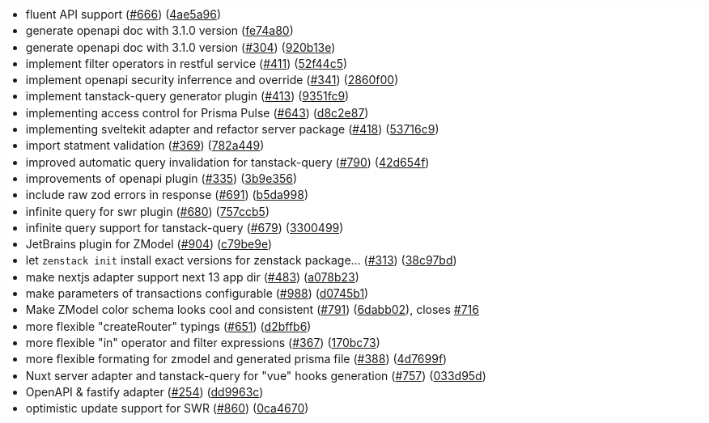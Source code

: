 * fluent API support ([#666](https://github.com/Eventiva/zenstack/issues/666)) ([4ae5a96](https://github.com/Eventiva/zenstack/commit/4ae5a96ee2976dedbdb0b207f48c082c48b3f9ce))
* generate openapi doc with 3.1.0 version ([fe74a80](https://github.com/Eventiva/zenstack/commit/fe74a805db4f84a534a1f2e6777d295bee66d3a8))
* generate openapi doc with 3.1.0 version ([#304](https://github.com/Eventiva/zenstack/issues/304)) ([920b13e](https://github.com/Eventiva/zenstack/commit/920b13e28bd28daa385c7cebf413733c71eb81b9))
* implement filter operators in restful service ([#411](https://github.com/Eventiva/zenstack/issues/411)) ([52f44c5](https://github.com/Eventiva/zenstack/commit/52f44c5ee7c34622f1ae53076e6249125b83f566))
* implement openapi security inferrence and override ([#341](https://github.com/Eventiva/zenstack/issues/341)) ([2860f00](https://github.com/Eventiva/zenstack/commit/2860f002e57d7772c0b7b9e9feabce7bae73c18c))
* implement tanstack-query generator plugin ([#413](https://github.com/Eventiva/zenstack/issues/413)) ([9351fc9](https://github.com/Eventiva/zenstack/commit/9351fc9431090d7720f75f751ad57ef2539b3d9e))
* implementing access control for Prisma Pulse ([#643](https://github.com/Eventiva/zenstack/issues/643)) ([d8c2e87](https://github.com/Eventiva/zenstack/commit/d8c2e8717e5fd3facb177443c8ef1baec89a81d5))
* implementing sveltekit adapter and refactor server package ([#418](https://github.com/Eventiva/zenstack/issues/418)) ([53716c9](https://github.com/Eventiva/zenstack/commit/53716c99c35d32767354729f372f2f15f1a478b2))
* import statment validation ([#369](https://github.com/Eventiva/zenstack/issues/369)) ([782a449](https://github.com/Eventiva/zenstack/commit/782a449eba0d954b215e80aea7c8587eb013387d))
* improved automatic query invalidation for tanstack-query ([#790](https://github.com/Eventiva/zenstack/issues/790)) ([42d654f](https://github.com/Eventiva/zenstack/commit/42d654fcfaa40b09fde578db79792c69e1e3b908))
* improvements of openapi plugin ([#335](https://github.com/Eventiva/zenstack/issues/335)) ([3b9e356](https://github.com/Eventiva/zenstack/commit/3b9e3567b81eec050f208ae5e97ae0c2e544ab0f))
* include raw zod errors in response ([#691](https://github.com/Eventiva/zenstack/issues/691)) ([b5da998](https://github.com/Eventiva/zenstack/commit/b5da998b7fa11c19b85cebd0956803d854332b4d))
* infinite query for swr plugin ([#680](https://github.com/Eventiva/zenstack/issues/680)) ([757ccb5](https://github.com/Eventiva/zenstack/commit/757ccb54cbaecf2274159b83b256cfa46a517f89))
* infinite query support for tanstack-query ([#679](https://github.com/Eventiva/zenstack/issues/679)) ([3300499](https://github.com/Eventiva/zenstack/commit/330049949bfce7e8d463d7be8f1c8653df10203a))
* JetBrains plugin for ZModel ([#904](https://github.com/Eventiva/zenstack/issues/904)) ([c79be9e](https://github.com/Eventiva/zenstack/commit/c79be9eb7f6b602bc84214bded2b927935b6273a))
* let `zenstack init` install exact versions for zenstack package… ([#313](https://github.com/Eventiva/zenstack/issues/313)) ([38c97bd](https://github.com/Eventiva/zenstack/commit/38c97bdc248ae00ff352205d727344cfdc016f90))
* make nextjs adapter support next 13 app dir ([#483](https://github.com/Eventiva/zenstack/issues/483)) ([a078b23](https://github.com/Eventiva/zenstack/commit/a078b23a1afd799ba9aba50b82d497851160ef24))
* make parameters of transactions configurable ([#988](https://github.com/Eventiva/zenstack/issues/988)) ([d0745b1](https://github.com/Eventiva/zenstack/commit/d0745b149a5ce6abfef546de0b9243ddc4f6e765))
* Make ZModel color schema looks cool and consistent ([#791](https://github.com/Eventiva/zenstack/issues/791)) ([6dabb02](https://github.com/Eventiva/zenstack/commit/6dabb02dfa76e58b7538ea38d9d9a0ff27d3609d)), closes [#716](https://github.com/Eventiva/zenstack/issues/716)
* more flexible "createRouter" typings ([#651](https://github.com/Eventiva/zenstack/issues/651)) ([d2bffb6](https://github.com/Eventiva/zenstack/commit/d2bffb62d48a550937ebe3c147f55b6fab55f172))
* more flexible "in" operator and filter expressions ([#367](https://github.com/Eventiva/zenstack/issues/367)) ([170bc73](https://github.com/Eventiva/zenstack/commit/170bc73709a046ff12fb124eafd478e12bb51618))
* more flexible formating for zmodel and generated prisma file ([#388](https://github.com/Eventiva/zenstack/issues/388)) ([4d7699f](https://github.com/Eventiva/zenstack/commit/4d7699f05e2d64012dcf2b50e16a060b7e8609df))
* Nuxt server adapter and tanstack-query for "vue" hooks generation ([#757](https://github.com/Eventiva/zenstack/issues/757)) ([033d95d](https://github.com/Eventiva/zenstack/commit/033d95dcdeef67bc8183d1daeb3172ec9ee02b9b))
* OpenAPI & fastify adapter ([#254](https://github.com/Eventiva/zenstack/issues/254)) ([dd9963c](https://github.com/Eventiva/zenstack/commit/dd9963cd35d414ebf61727bb4a5d9ad0c31100e0))
* optimistic update support for SWR ([#860](https://github.com/Eventiva/zenstack/issues/860)) ([0ca4670](https://github.com/Eventiva/zenstack/commit/0ca46704f4c02b7d3e69470c68601835f426da59))